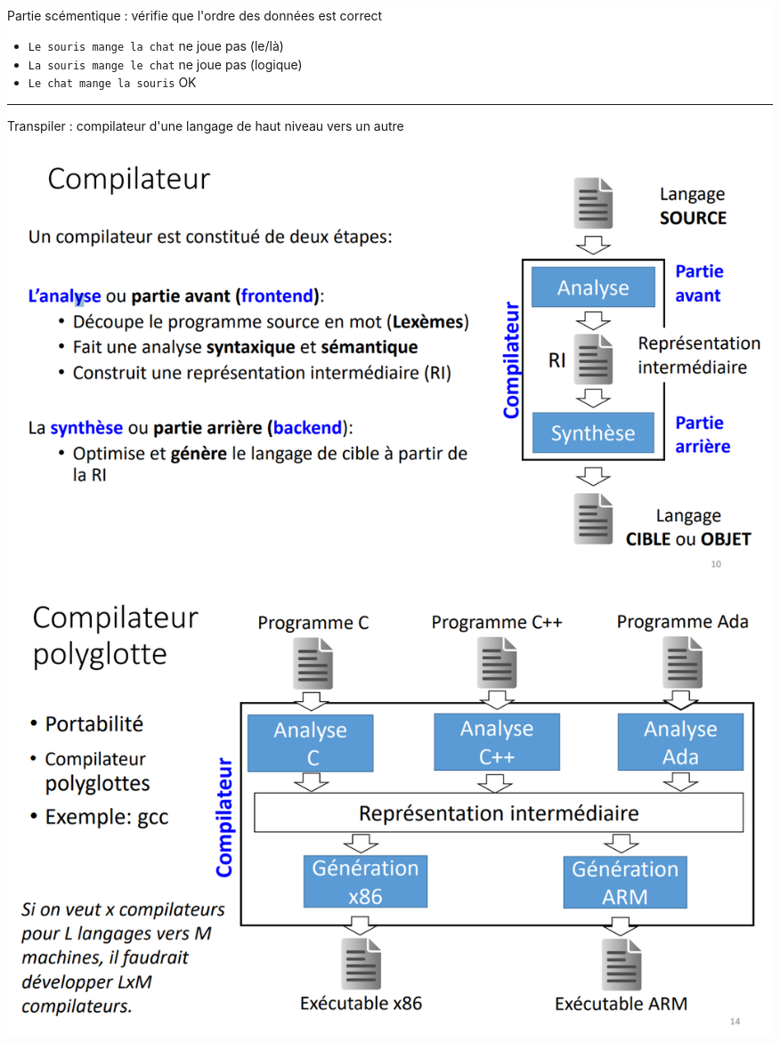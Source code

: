 Partie scémentique : vérifie que l'ordre des données est correct
- `Le souris mange la chat` ne joue pas (le/là)
- `La souris mange le chat` ne joue pas (logique)
- `Le chat mange la souris` OK


----

Transpiler : compilateur d'une langage de haut niveau vers un autre

![](Screen/3.png)

![](Screen/2022-09-22-09-17-03.png)
